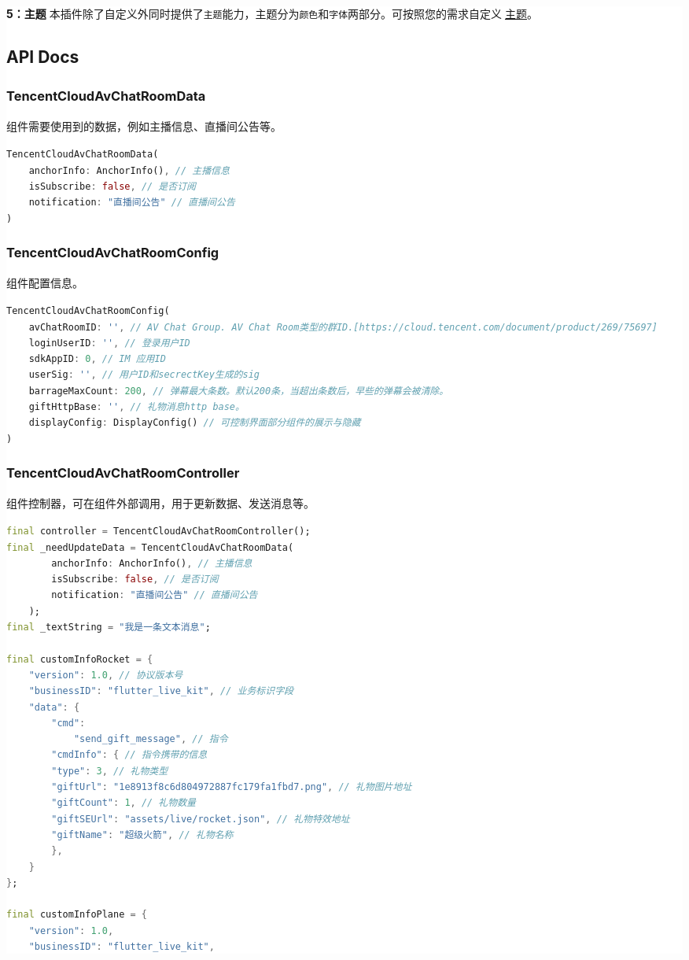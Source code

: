 **5：主题**
本插件除了自定义外同时提供了`主题`能力，主题分为`颜色`和`字体`两部分。可按照您的需求自定义 [主题](#tencentcloudavchatroomtheme)。

## API Docs

### TencentCloudAvChatRoomData

组件需要使用到的数据，例如主播信息、直播间公告等。

```dart
TencentCloudAvChatRoomData(
	anchorInfo: AnchorInfo(), // 主播信息
	isSubscribe: false, // 是否订阅
	notification: "直播间公告" // 直播间公告
)
```

### TencentCloudAvChatRoomConfig

组件配置信息。

```dart
TencentCloudAvChatRoomConfig(
	avChatRoomID: '', // AV Chat Group. AV Chat Room类型的群ID.[https://cloud.tencent.com/document/product/269/75697]
	loginUserID: '', // 登录用户ID
	sdkAppID: 0, // IM 应用ID
	userSig: '', // 用户ID和secrectKey生成的sig
	barrageMaxCount: 200, // 弹幕最大条数。默认200条，当超出条数后，早些的弹幕会被清除。
	giftHttpBase: '', // 礼物消息http base。
	displayConfig: DisplayConfig() // 可控制界面部分组件的展示与隐藏
)
```

### TencentCloudAvChatRoomController

组件控制器，可在组件外部调用，用于更新数据、发送消息等。

```dart
final controller = TencentCloudAvChatRoomController();
final _needUpdateData = TencentCloudAvChatRoomData(
        anchorInfo: AnchorInfo(), // 主播信息
		isSubscribe: false, // 是否订阅
		notification: "直播间公告" // 直播间公告
	);
final _textString = "我是一条文本消息";

final customInfoRocket = {
	"version": 1.0, // 协议版本号
	"businessID": "flutter_live_kit", // 业务标识字段
	"data": {
		"cmd":
			"send_gift_message", // 指令
		"cmdInfo": { // 指令携带的信息
		"type": 3, // 礼物类型
		"giftUrl": "1e8913f8c6d804972887fc179fa1fbd7.png", // 礼物图片地址
		"giftCount": 1, // 礼物数量
		"giftSEUrl": "assets/live/rocket.json", // 礼物特效地址
		"giftName": "超级火箭", // 礼物名称
		},
	}
};

final customInfoPlane = {
    "version": 1.0, 
    "businessID": "flutter_live_kit", 
```